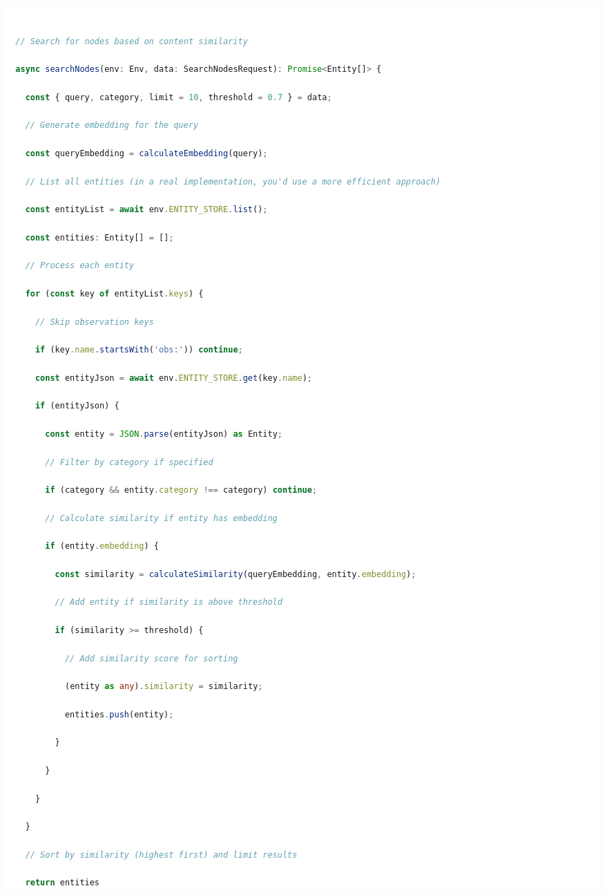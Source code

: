 ```typescript
  

  // Search for nodes based on content similarity

  async searchNodes(env: Env, data: SearchNodesRequest): Promise<Entity[]> {

    const { query, category, limit = 10, threshold = 0.7 } = data;

    // Generate embedding for the query

    const queryEmbedding = calculateEmbedding(query);

    // List all entities (in a real implementation, you'd use a more efficient approach)

    const entityList = await env.ENTITY_STORE.list();

    const entities: Entity[] = [];

    // Process each entity

    for (const key of entityList.keys) {

      // Skip observation keys

      if (key.name.startsWith('obs:')) continue;

      const entityJson = await env.ENTITY_STORE.get(key.name);

      if (entityJson) {

        const entity = JSON.parse(entityJson) as Entity;

        // Filter by category if specified

        if (category && entity.category !== category) continue;

        // Calculate similarity if entity has embedding

        if (entity.embedding) {

          const similarity = calculateSimilarity(queryEmbedding, entity.embedding);

          // Add entity if similarity is above threshold

          if (similarity >= threshold) {

            // Add similarity score for sorting

            (entity as any).similarity = similarity;

            entities.push(entity);

          }

        }

      }

    }

    // Sort by similarity (highest first) and limit results

    return entities
```